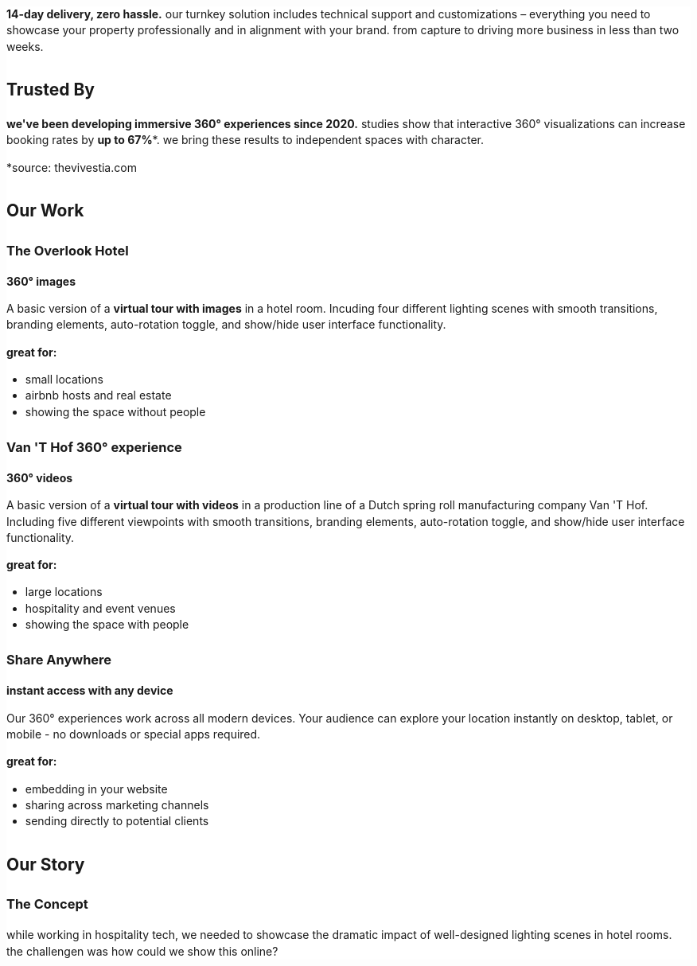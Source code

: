 **14-day delivery, zero hassle.** our turnkey solution includes technical support and customizations – everything you need to showcase your property professionally and in alignment with your brand. from capture to driving more business in less than two weeks. 

## Trusted By
**we've been developing immersive 360° experiences since 2020.** studies show that interactive 360° visualizations can increase booking rates by **up to 67%***. we bring these results to independent spaces with character. 

*source: thevivestia.com

## Our Work

### The Overlook Hotel
**360° images**

A basic version of a **virtual tour with images** in a hotel room. Incuding four different lighting scenes with smooth transitions, branding elements, auto-rotation toggle, and show/hide user interface functionality.

**great for:**
- small locations
- airbnb hosts and real estate
- showing the space without people

### Van 'T Hof 360° experience
**360° videos**

A basic version of a **virtual tour with videos** in a production line of a Dutch spring roll manufacturing company Van 'T Hof. Including five different viewpoints with smooth transitions, branding elements, auto-rotation toggle, and show/hide user interface functionality. 

**great for:**
- large locations
- hospitality and event venues
- showing the space with people

### Share Anywhere
**instant access with any device**

Our 360° experiences work across all modern devices. Your audience can explore your location instantly on desktop, tablet, or mobile - no downloads or special apps required.

**great for:**
- embedding in your website
- sharing across marketing channels
- sending directly to potential clients

## Our Story

### The Concept
while working in hospitality tech, we needed to showcase the dramatic impact of well-designed lighting scenes in hotel rooms. the challengen was how could we show this online?

